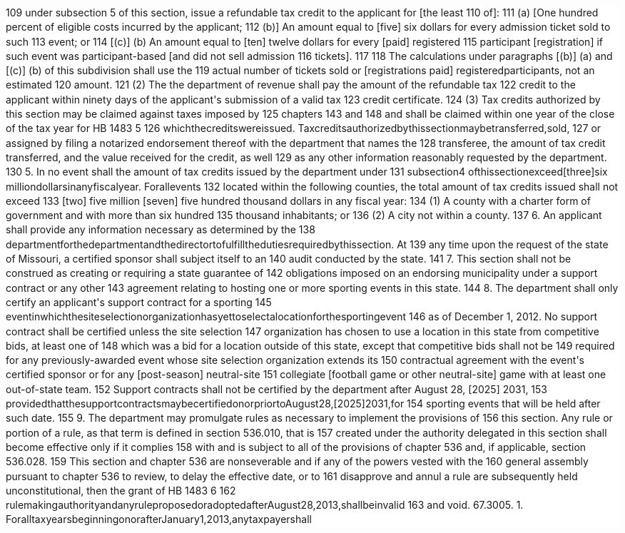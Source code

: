 109 under subsection 5 of this section, issue a refundable tax credit to the applicant for [the least
110 of]:
111 (a) [One hundred percent of eligible costs incurred by the applicant;
112 (b)] An amount equal to [five] six dollars for every admission ticket sold to such
113 event; or
114 [(c)] (b) An amount equal to [ten] twelve dollars for every [paid] registered
115 participant [registration] if such event was participant-based [and did not sell admission
116 tickets].
117
118 The calculations under paragraphs [(b)] (a) and [(c)] (b) of this subdivision shall use the
119 actual number of tickets sold or [registrations paid] registeredparticipants, not an estimated
120 amount.
121 (2) The the department of revenue shall pay the amount of the refundable tax
122 credit to the applicant within ninety days of the applicant's submission of a valid tax
123 credit certificate.
124 (3) Tax credits authorized by this section may be claimed against taxes imposed by
125 chapters 143 and 148 and shall be claimed within one year of the close of the tax year for
HB 1483 5
126 whichthecreditswereissued. Taxcreditsauthorizedbythissectionmaybetransferred,sold,
127 or assigned by filing a notarized endorsement thereof with the department that names the
128 transferee, the amount of tax credit transferred, and the value received for the credit, as well
129 as any other information reasonably requested by the department.
130 5. In no event shall the amount of tax credits issued by the department under
131 subsection4 ofthissectionexceed[three]six milliondollarsinanyfiscalyear. Forallevents
132 located within the following counties, the total amount of tax credits issued shall not exceed
133 [two] five million [seven] five hundred thousand dollars in any fiscal year:
134 (1) A county with a charter form of government and with more than six hundred
135 thousand inhabitants; or
136 (2) A city not within a county.
137 6. An applicant shall provide any information necessary as determined by the
138 departmentforthedepartmentandthedirectortofulfillthedutiesrequiredbythissection. At
139 any time upon the request of the state of Missouri, a certified sponsor shall subject itself to an
140 audit conducted by the state.
141 7. This section shall not be construed as creating or requiring a state guarantee of
142 obligations imposed on an endorsing municipality under a support contract or any other
143 agreement relating to hosting one or more sporting events in this state.
144 8. The department shall only certify an applicant's support contract for a sporting
145 eventinwhichthesiteselectionorganizationhasyettoselectalocationforthesportingevent
146 as of December 1, 2012. No support contract shall be certified unless the site selection
147 organization has chosen to use a location in this state from competitive bids, at least one of
148 which was a bid for a location outside of this state, except that competitive bids shall not be
149 required for any previously-awarded event whose site selection organization extends its
150 contractual agreement with the event's certified sponsor or for any [post-season] neutral-site
151 collegiate [football game or other neutral-site] game with at least one out-of-state team.
152 Support contracts shall not be certified by the department after August 28, [2025] 2031,
153 providedthatthesupportcontractsmaybecertifiedonorpriortoAugust28,[2025]2031,for
154 sporting events that will be held after such date.
155 9. The department may promulgate rules as necessary to implement the provisions of
156 this section. Any rule or portion of a rule, as that term is defined in section 536.010, that is
157 created under the authority delegated in this section shall become effective only if it complies
158 with and is subject to all of the provisions of chapter 536 and, if applicable, section 536.028.
159 This section and chapter 536 are nonseverable and if any of the powers vested with the
160 general assembly pursuant to chapter 536 to review, to delay the effective date, or to
161 disapprove and annul a rule are subsequently held unconstitutional, then the grant of
HB 1483 6
162 rulemakingauthorityandanyruleproposedoradoptedafterAugust28,2013,shallbeinvalid
163 and void.
67.3005. 1. ForalltaxyearsbeginningonorafterJanuary1,2013,anytaxpayershall